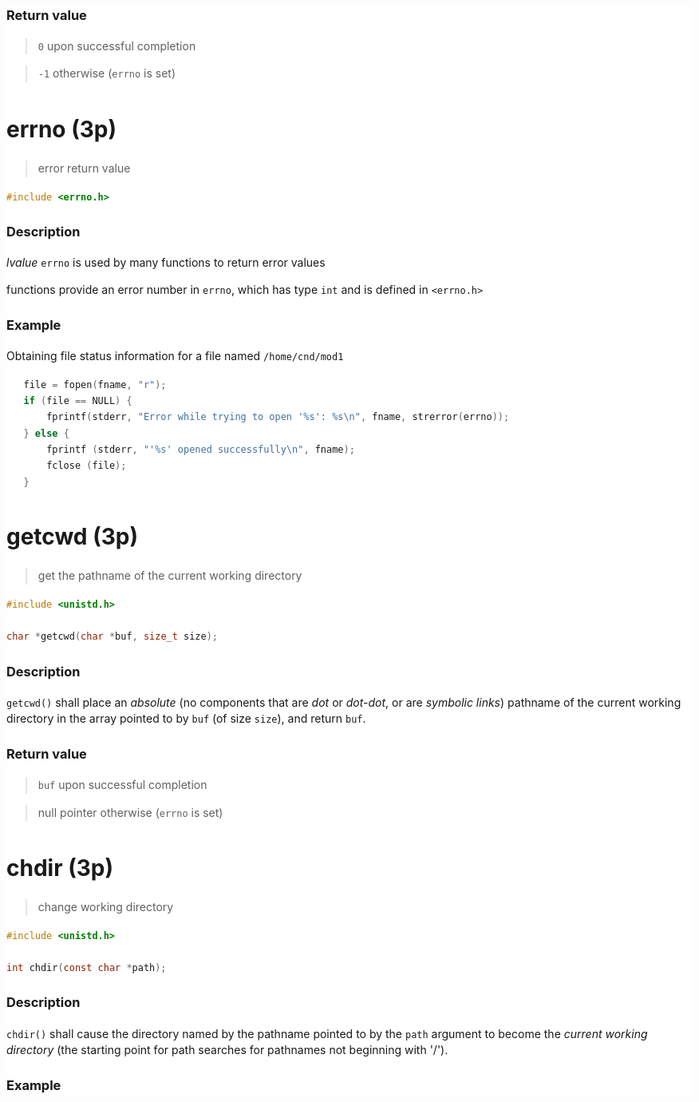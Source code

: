 ### Return value
 > `0` upon successful completion

 > `-1` otherwise (`errno` is set)

# errno (3p)
> error return value
```c
#include <errno.h>
```
### Description
_lvalue_ `errno` is used by many functions to return error values

functions provide an error number in `errno`, which has type `int` and is defined in `<errno.h>`

### Example
 Obtaining file status information for a file named `/home/cnd/mod1`
 ```c
    file = fopen(fname, "r");
    if (file == NULL) {
        fprintf(stderr, "Error while trying to open '%s': %s\n", fname, strerror(errno));
    } else {
        fprintf (stderr, "'%s' opened successfully\n", fname);
        fclose (file);
    }
```

# getcwd (3p)
> get the pathname of the current working directory
```c
#include <unistd.h>

char *getcwd(char *buf, size_t size);
```
### Description
`getcwd()` shall place an _absolute_ (no components that are _dot_ or _dot-dot_, or are _symbolic links_) pathname of the current working directory in the array pointed to by `buf` (of size `size`), and return `buf`.

### Return value
 > `buf` upon successful completion

 > null pointer otherwise (`errno` is set)

# chdir (3p)
> change working directory
```c
#include <unistd.h>

int chdir(const char *path);
```
### Description
`chdir()` shall cause the directory named by the pathname pointed to by the `path` argument to become the _current working directory_ (the starting point for path searches for pathnames not beginning with '/').
### Example
